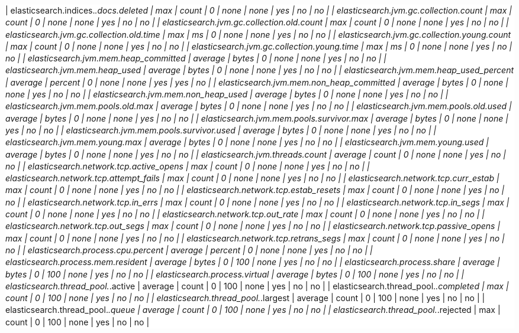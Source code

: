 | elasticsearch.indices.*.docs.deleted                           | max       | count   | 0   | none | none                      | yes  | no   | no   |
| elasticsearch.jvm.gc.collection.count                          | max       | count   | 0   | none | none                      | yes  | no   | no   |
| elasticsearch.jvm.gc.collection.old.count                      | max       | count   | 0   | none | none                      | yes  | no   | no   |
| elasticsearch.jvm.gc.collection.old.time                       | max       | ms      | 0   | none | none                      | yes  | no   | no   |
| elasticsearch.jvm.gc.collection.young.count                    | max       | count   | 0   | none | none                      | yes  | no   | no   |
| elasticsearch.jvm.gc.collection.young.time                     | max       | ms      | 0   | none | none                      | yes  | no   | no   |
| elasticsearch.jvm.mem.heap_committed                           | average   | bytes   | 0   | none | none                      | yes  | no   | no   |
| elasticsearch.jvm.mem.heap_used                                | average   | bytes   | 0   | none | none                      | yes  | no   | no   |
| elasticsearch.jvm.mem.heap_used_percent                        | average   | percent | 0   | none | none                      | yes  | yes  | no   |
| elasticsearch.jvm.mem.non_heap_committed                       | average   | bytes   | 0   | none | none                      | yes  | no   | no   |
| elasticsearch.jvm.mem.non_heap_used                            | average   | bytes   | 0   | none | none                      | yes  | no   | no   |
| elasticsearch.jvm.mem.pools.old.max                            | average   | bytes   | 0   | none | none                      | yes  | no   | no   |
| elasticsearch.jvm.mem.pools.old.used                           | average   | bytes   | 0   | none | none                      | yes  | no   | no   |
| elasticsearch.jvm.mem.pools.survivor.max                       | average   | bytes   | 0   | none | none                      | yes  | no   | no   |
| elasticsearch.jvm.mem.pools.survivor.used                      | average   | bytes   | 0   | none | none                      | yes  | no   | no   |
| elasticsearch.jvm.mem.young.max                                | average   | bytes   | 0   | none | none                      | yes  | no   | no   |
| elasticsearch.jvm.mem.young.used                               | average   | bytes   | 0   | none | none                      | yes  | no   | no   |
| elasticsearch.jvm.threads.count                                | average   | count   | 0   | none | none                      | yes  | no   | no   |
| elasticsearch.network.tcp.active_opens                         | max       | count   | 0   | none | none                      | yes  | no   | no   |
| elasticsearch.network.tcp.attempt_fails                        | max       | count   | 0   | none | none                      | yes  | no   | no   |
| elasticsearch.network.tcp.curr_estab                           | max       | count   | 0   | none | none                      | yes  | no   | no   |
| elasticsearch.network.tcp.estab_resets                         | max       | count   | 0   | none | none                      | yes  | no   | no   |
| elasticsearch.network.tcp.in_errs                              | max       | count   | 0   | none | none                      | yes  | no   | no   |
| elasticsearch.network.tcp.in_segs                              | max       | count   | 0   | none | none                      | yes  | no   | no   |
| elasticsearch.network.tcp.out_rate                             | max       | count   | 0   | none | none                      | yes  | no   | no   |
| elasticsearch.network.tcp.out_segs                             | max       | count   | 0   | none | none                      | yes  | no   | no   |
| elasticsearch.network.tcp.passive_opens                        | max       | count   | 0   | none | none                      | yes  | no   | no   |
| elasticsearch.network.tcp.retrans_segs                         | max       | count   | 0   | none | none                      | yes  | no   | no   |
| elasticsearch.process.cpu.percent                              | average   | percent | 0   | none | none                      | yes  | no   | no   |
| elasticsearch.process.mem.resident                             | average   | bytes   | 0   | 100  | none                      | yes  | no   | no   |
| elasticsearch.process.share                                    | average   | bytes   | 0   | 100  | none                      | yes  | no   | no   |
| elasticsearch.process.virtual                                  | average   | bytes   | 0   | 100  | none                      | yes  | no   | no   |
| elasticsearch.thread_pool.*.active                             | average   | count   | 0   | 100  | none                      | yes  | no   | no   |
| elasticsearch.thread_pool.*.completed                          | max       | count   | 0   | 100  | none                      | yes  | no   | no   |
| elasticsearch.thread_pool.*.largest                            | average   | count   | 0   | 100  | none                      | yes  | no   | no   |
| elasticsearch.thread_pool.*.queue                              | average   | count   | 0   | 100  | none                      | yes  | no   | no   |
| elasticsearch.thread_pool.*.rejected                           | max       | count   | 0   | 100  | none                      | yes  | no   | no   |